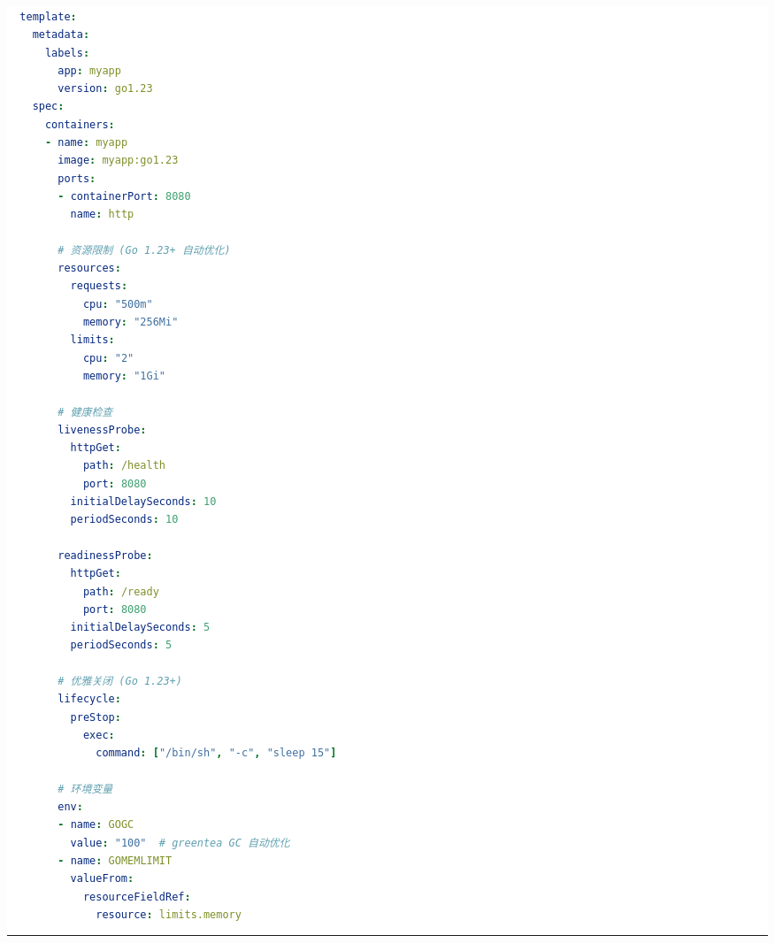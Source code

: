 ```yaml
  template:
    metadata:
      labels:
        app: myapp
        version: go1.23
    spec:
      containers:
      - name: myapp
        image: myapp:go1.23
        ports:
        - containerPort: 8080
          name: http
        
        # 资源限制 (Go 1.23+ 自动优化)
        resources:
          requests:
            cpu: "500m"
            memory: "256Mi"
          limits:
            cpu: "2"
            memory: "1Gi"
        
        # 健康检查
        livenessProbe:
          httpGet:
            path: /health
            port: 8080
          initialDelaySeconds: 10
          periodSeconds: 10
        
        readinessProbe:
          httpGet:
            path: /ready
            port: 8080
          initialDelaySeconds: 5
          periodSeconds: 5
        
        # 优雅关闭 (Go 1.23+)
        lifecycle:
          preStop:
            exec:
              command: ["/bin/sh", "-c", "sleep 15"]
        
        # 环境变量
        env:
        - name: GOGC
          value: "100"  # greentea GC 自动优化
        - name: GOMEMLIMIT
          valueFrom:
            resourceFieldRef:
              resource: limits.memory
```

---